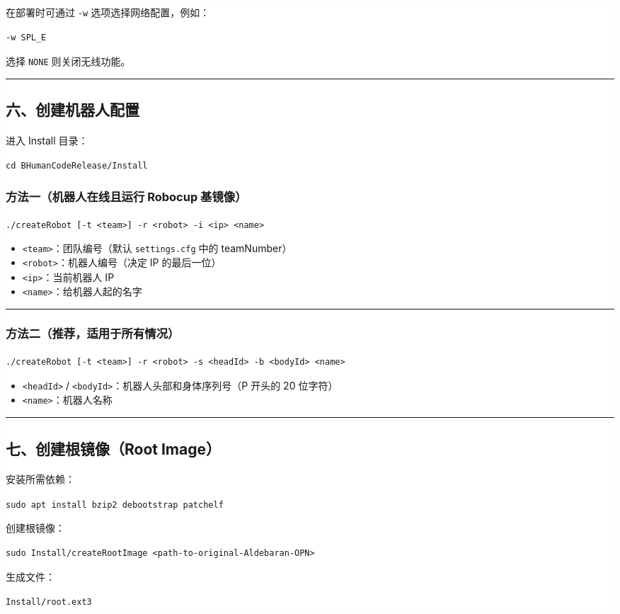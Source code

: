 在部署时可通过 `-w` 选项选择网络配置，例如：

```
-w SPL_E
```

选择 `NONE` 则关闭无线功能。

------

## 六、创建机器人配置

进入 Install 目录：

```
cd BHumanCodeRelease/Install
```

### 方法一（机器人在线且运行 Robocup 基镜像）

```
./createRobot [-t <team>] -r <robot> -i <ip> <name>
```

- `<team>`：团队编号（默认 `settings.cfg` 中的 teamNumber）
- `<robot>`：机器人编号（决定 IP 的最后一位）
- `<ip>`：当前机器人 IP
- `<name>`：给机器人起的名字

------

### 方法二（推荐，适用于所有情况）

```
./createRobot [-t <team>] -r <robot> -s <headId> -b <bodyId> <name>
```

- `<headId>` / `<bodyId>`：机器人头部和身体序列号（P 开头的 20 位字符）
- `<name>`：机器人名称

------

## 七、创建根镜像（Root Image）

安装所需依赖：

```
sudo apt install bzip2 debootstrap patchelf
```

创建根镜像：

```
sudo Install/createRootImage <path-to-original-Aldebaran-OPN>
```

生成文件：

```
Install/root.ext3
```
